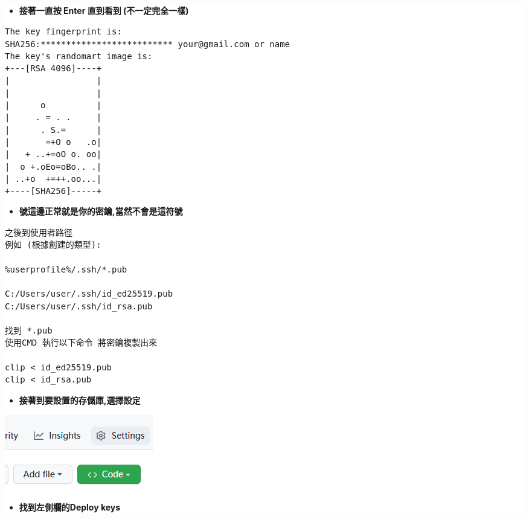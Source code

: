 + **接著一直按 Enter 直到看到 (不一定完全一樣)**
<pre>
The key fingerprint is:
SHA256:************************** your@gmail.com or name
The key's randomart image is:
+---[RSA 4096]----+
|                 |
|                 |
|      o          |
|     . = . .     |
|      . S.=      |
|       =+O o   .o|
|   + ..+=oO o. oo|
|  o +.oEo=oBo.. .|
| ..+o  +=++.oo...|
+----[SHA256]-----+
</pre>

+ **號這邊正常就是你的密鑰,當然不會是這符號**
<pre>
之後到使用者路徑
例如 (根據創建的類型):

%userprofile%/.ssh/*.pub

C:/Users/user/.ssh/id_ed25519.pub
C:/Users/user/.ssh/id_rsa.pub

找到 *.pub
使用CMD 執行以下命令 將密鑰複製出來

clip < id_ed25519.pub
clip < id_rsa.pub
</pre>

+ **接著到要設置的存儲庫,選擇設定**

<img src="./material/SSH設定.png" width="auto">


+ **找到左側欄的Deploy keys**
